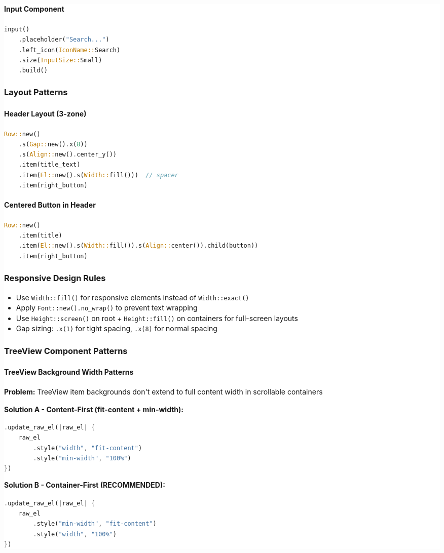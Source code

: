 #### Input Component
```rust
input()
    .placeholder("Search...")
    .left_icon(IconName::Search)
    .size(InputSize::Small)
    .build()
```

### Layout Patterns

#### Header Layout (3-zone)
```rust
Row::new()
    .s(Gap::new().x(8))
    .s(Align::new().center_y())
    .item(title_text)
    .item(El::new().s(Width::fill()))  // spacer
    .item(right_button)
```

#### Centered Button in Header
```rust
Row::new()
    .item(title)
    .item(El::new().s(Width::fill()).s(Align::center()).child(button))
    .item(right_button)
```

### Responsive Design Rules
- Use `Width::fill()` for responsive elements instead of `Width::exact()`
- Apply `Font::new().no_wrap()` to prevent text wrapping
- Use `Height::screen()` on root + `Height::fill()` on containers for full-screen layouts
- Gap sizing: `.x(1)` for tight spacing, `.x(8)` for normal spacing

### TreeView Component Patterns

#### TreeView Background Width Patterns
**Problem:** TreeView item backgrounds don't extend to full content width in scrollable containers

**Solution A - Content-First (fit-content + min-width):**
```rust
.update_raw_el(|raw_el| {
    raw_el
        .style("width", "fit-content")
        .style("min-width", "100%")
})
```

**Solution B - Container-First (RECOMMENDED):**
```rust
.update_raw_el(|raw_el| {
    raw_el
        .style("min-width", "fit-content")
        .style("width", "100%")
})
```
